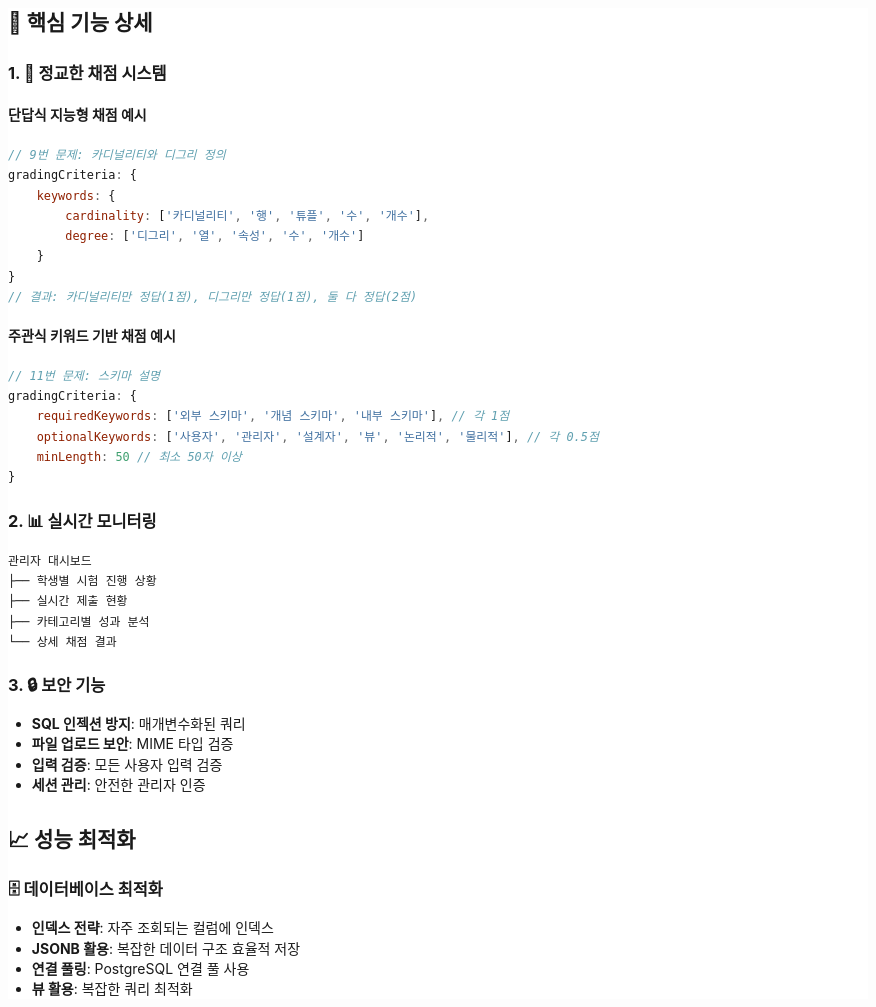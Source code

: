 ## 🎯 핵심 기능 상세

### 1. 🤖 정교한 채점 시스템

#### 단답식 지능형 채점 예시
```javascript
// 9번 문제: 카디널리티와 디그리 정의
gradingCriteria: {
    keywords: {
        cardinality: ['카디널리티', '행', '튜플', '수', '개수'],
        degree: ['디그리', '열', '속성', '수', '개수']
    }
}
// 결과: 카디널리티만 정답(1점), 디그리만 정답(1점), 둘 다 정답(2점)
```

#### 주관식 키워드 기반 채점 예시
```javascript
// 11번 문제: 스키마 설명
gradingCriteria: {
    requiredKeywords: ['외부 스키마', '개념 스키마', '내부 스키마'], // 각 1점
    optionalKeywords: ['사용자', '관리자', '설계자', '뷰', '논리적', '물리적'], // 각 0.5점
    minLength: 50 // 최소 50자 이상
}
```

### 2. 📊 실시간 모니터링

```
관리자 대시보드
├── 학생별 시험 진행 상황
├── 실시간 제출 현황
├── 카테고리별 성과 분석
└── 상세 채점 결과
```

### 3. 🔒 보안 기능

- **SQL 인젝션 방지**: 매개변수화된 쿼리
- **파일 업로드 보안**: MIME 타입 검증
- **입력 검증**: 모든 사용자 입력 검증
- **세션 관리**: 안전한 관리자 인증

## 📈 성능 최적화

### 🗄️ 데이터베이스 최적화
- **인덱스 전략**: 자주 조회되는 컬럼에 인덱스
- **JSONB 활용**: 복잡한 데이터 구조 효율적 저장
- **연결 풀링**: PostgreSQL 연결 풀 사용
- **뷰 활용**: 복잡한 쿼리 최적화
